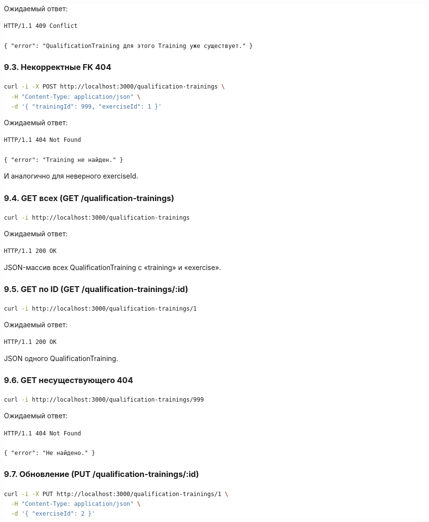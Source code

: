 Ожидаемый ответ:
```
HTTP/1.1 409 Conflict

{ "error": "QualificationTraining для этого Training уже существует." }
```
### 9.3. Некорректные FK  404
```bash
curl -i -X POST http://localhost:3000/qualification-trainings \
  -H "Content-Type: application/json" \
  -d '{ "trainingId": 999, "exerciseId": 1 }'
```

Ожидаемый ответ:
```
HTTP/1.1 404 Not Found

{ "error": "Training не найден." }
```
И аналогично для неверного exerciseId.

### 9.4. GET всех (GET /qualification-trainings)
``` bash
curl -i http://localhost:3000/qualification-trainings
```

Ожидаемый ответ:
```
HTTP/1.1 200 OK
```
JSON-массив всех QualificationTraining с «training» и «exercise».

### 9.5. GET по ID (GET /qualification-trainings/:id)
```bash
curl -i http://localhost:3000/qualification-trainings/1
```

Ожидаемый ответ:
```
HTTP/1.1 200 OK
```
JSON одного QualificationTraining.

### 9.6. GET несуществующего  404
```bash
curl -i http://localhost:3000/qualification-trainings/999
```

Ожидаемый ответ:
```
HTTP/1.1 404 Not Found

{ "error": "Не найдено." }
```
### 9.7. Обновление (PUT /qualification-trainings/:id)
```bash
curl -i -X PUT http://localhost:3000/qualification-trainings/1 \
  -H "Content-Type: application/json" \
  -d '{ "exerciseId": 2 }'
```
